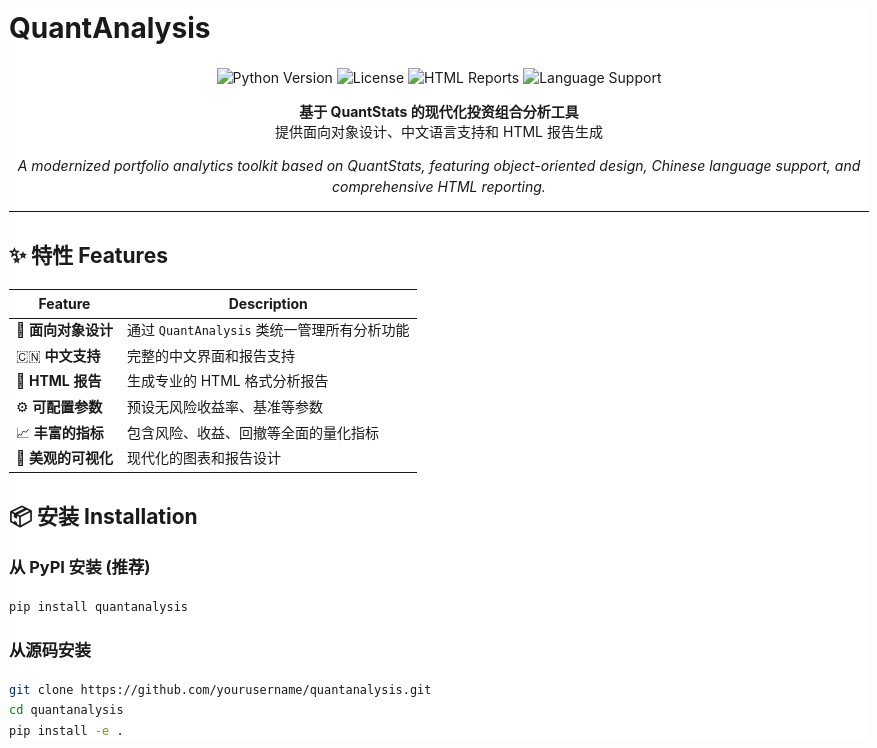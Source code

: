 # QuantAnalysis

<div align="center">
  <img src="https://img.shields.io/badge/python-3.8+-blue.svg" alt="Python Version">
  <img src="https://img.shields.io/badge/license-Apache%202.0-green.svg" alt="License">
  <img src="https://img.shields.io/badge/reports-HTML-orange.svg" alt="HTML Reports">
  <img src="https://img.shields.io/badge/language-中文%2FEnglish-red.svg" alt="Language Support">
</div>

<p align="center">
  <strong>基于 QuantStats 的现代化投资组合分析工具</strong><br>
  提供面向对象设计、中文语言支持和 HTML 报告生成
</p>

<p align="center">
  <em>A modernized portfolio analytics toolkit based on QuantStats, featuring object-oriented design, Chinese language support, and comprehensive HTML reporting.</em>
</p>

---

## ✨ 特性 Features

| Feature | Description |
|---------|-------------|
| 🎯 **面向对象设计** | 通过 `QuantAnalysis` 类统一管理所有分析功能 |
| 🇨🇳 **中文支持** | 完整的中文界面和报告支持 |
| 📄 **HTML 报告** | 生成专业的 HTML 格式分析报告 |
| ⚙️ **可配置参数** | 预设无风险收益率、基准等参数 |
| 📈 **丰富的指标** | 包含风险、收益、回撤等全面的量化指标 |
| 🎨 **美观的可视化** | 现代化的图表和报告设计 |

## 📦 安装 Installation

### 从 PyPI 安装 (推荐)

```bash
pip install quantanalysis
```

### 从源码安装

```bash
git clone https://github.com/yourusername/quantanalysis.git
cd quantanalysis
pip install -e .
```

